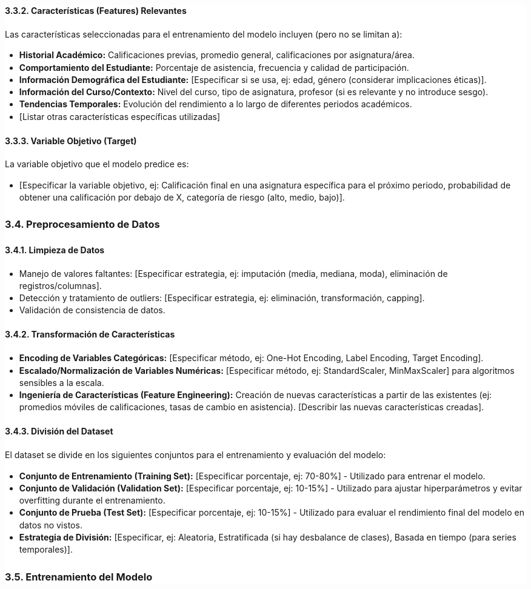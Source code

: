 #### 3.3.2. Características (Features) Relevantes
Las características seleccionadas para el entrenamiento del modelo incluyen (pero no se limitan a):
-   **Historial Académico:** Calificaciones previas, promedio general, calificaciones por asignatura/área.
-   **Comportamiento del Estudiante:** Porcentaje de asistencia, frecuencia y calidad de participación.
-   **Información Demográfica del Estudiante:** [Especificar si se usa, ej: edad, género (considerar implicaciones éticas)].
-   **Información del Curso/Contexto:** Nivel del curso, tipo de asignatura, profesor (si es relevante y no introduce sesgo).
-   **Tendencias Temporales:** Evolución del rendimiento a lo largo de diferentes periodos académicos.
-   [Listar otras características específicas utilizadas]

#### 3.3.3. Variable Objetivo (Target)
La variable objetivo que el modelo predice es:
-   [Especificar la variable objetivo, ej: Calificación final en una asignatura específica para el próximo periodo, probabilidad de obtener una calificación por debajo de X, categoría de riesgo (alto, medio, bajo)].

### 3.4. Preprocesamiento de Datos

#### 3.4.1. Limpieza de Datos
-   Manejo de valores faltantes: [Especificar estrategia, ej: imputación (media, mediana, moda), eliminación de registros/columnas].
-   Detección y tratamiento de outliers: [Especificar estrategia, ej: eliminación, transformación, capping].
-   Validación de consistencia de datos.

#### 3.4.2. Transformación de Características
-   **Encoding de Variables Categóricas:** [Especificar método, ej: One-Hot Encoding, Label Encoding, Target Encoding].
-   **Escalado/Normalización de Variables Numéricas:** [Especificar método, ej: StandardScaler, MinMaxScaler] para algoritmos sensibles a la escala.
-   **Ingeniería de Características (Feature Engineering):** Creación de nuevas características a partir de las existentes (ej: promedios móviles de calificaciones, tasas de cambio en asistencia). [Describir las nuevas características creadas].

#### 3.4.3. División del Dataset
El dataset se divide en los siguientes conjuntos para el entrenamiento y evaluación del modelo:
-   **Conjunto de Entrenamiento (Training Set):** [Especificar porcentaje, ej: 70-80%] - Utilizado para entrenar el modelo.
-   **Conjunto de Validación (Validation Set):** [Especificar porcentaje, ej: 10-15%] - Utilizado para ajustar hiperparámetros y evitar overfitting durante el entrenamiento.
-   **Conjunto de Prueba (Test Set):** [Especificar porcentaje, ej: 10-15%] - Utilizado para evaluar el rendimiento final del modelo en datos no vistos.
-   **Estrategia de División:** [Especificar, ej: Aleatoria, Estratificada (si hay desbalance de clases), Basada en tiempo (para series temporales)].

### 3.5. Entrenamiento del Modelo
